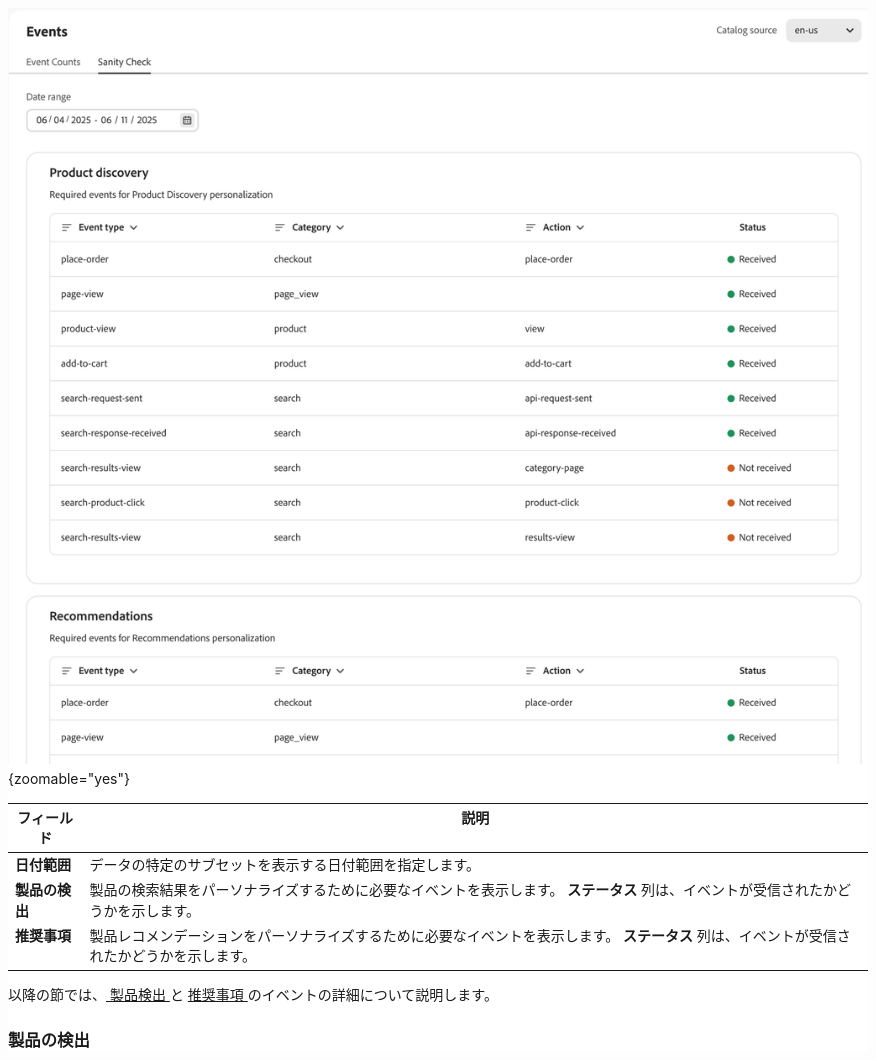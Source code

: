 ![ 健全性チェック ](../../assets/sanity-check.png){zoomable="yes"}

| フィールド | 説明 |
|---|---|
| **日付範囲** | データの特定のサブセットを表示する日付範囲を指定します。 |
| **製品の検出** | 製品の検索結果をパーソナライズするために必要なイベントを表示します。 **ステータス** 列は、イベントが受信されたかどうかを示します。 |
| **推奨事項** | 製品レコメンデーションをパーソナライズするために必要なイベントを表示します。 **ステータス** 列は、イベントが受信されたかどうかを示します。 |

以降の節では、[ 製品検出 ](#product-discovery) と [ 推奨事項 ](#recommendations) のイベントの詳細について説明します。

### 製品の検出
